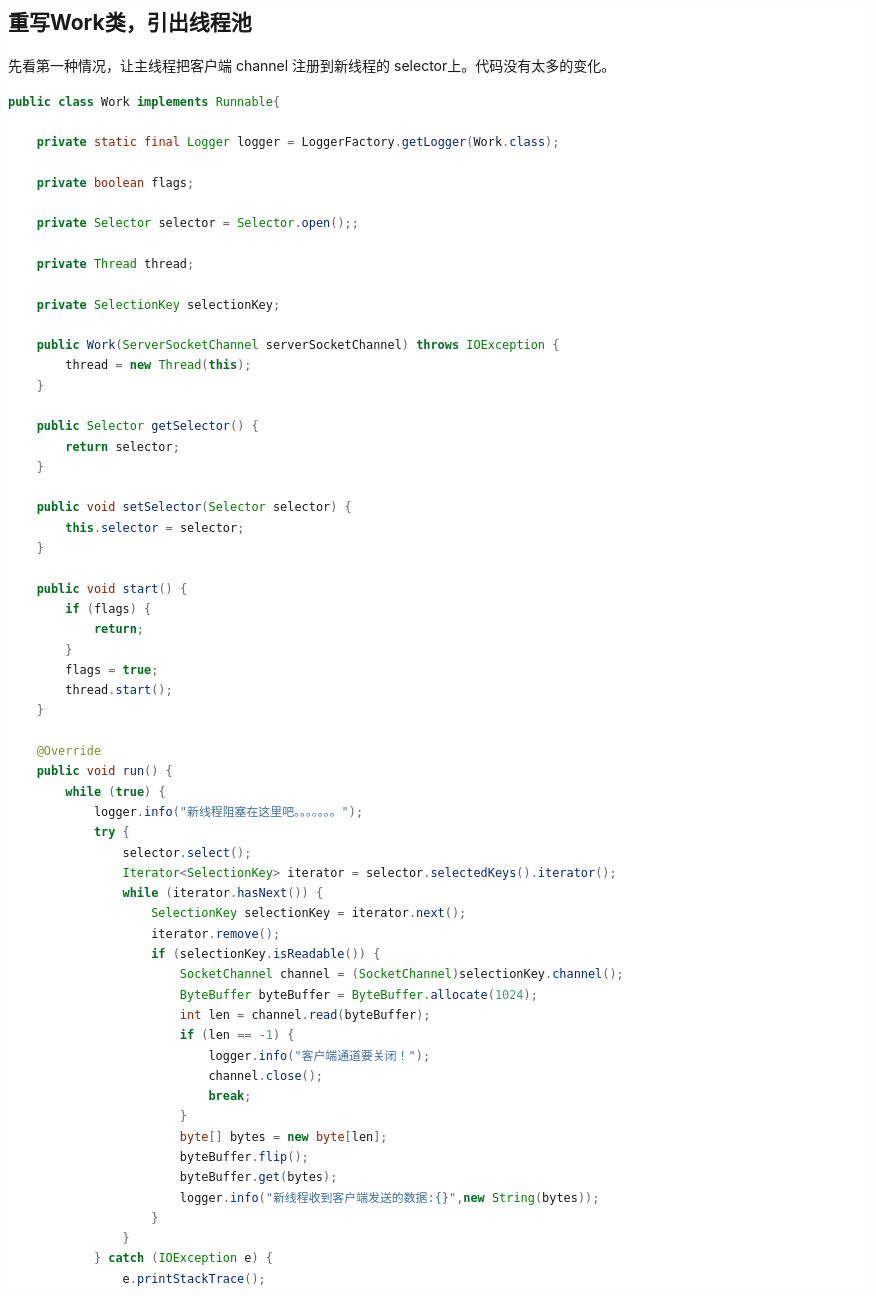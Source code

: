 ## 重写Work类，引出线程池

先看第一种情况，让主线程把客户端 channel 注册到新线程的 selector上。代码没有太多的变化。

```java
public class Work implements Runnable{

    private static final Logger logger = LoggerFactory.getLogger(Work.class);

    private boolean flags;

    private Selector selector = Selector.open();;

    private Thread thread;

    private SelectionKey selectionKey;

    public Work(ServerSocketChannel serverSocketChannel) throws IOException {
        thread = new Thread(this);
    }

    public Selector getSelector() {
        return selector;
    }

    public void setSelector(Selector selector) {
        this.selector = selector;
    }

    public void start() {
        if (flags) {
            return;
        }
        flags = true;
        thread.start();
    }

    @Override
    public void run() {
        while (true) {
            logger.info("新线程阻塞在这里吧。。。。。。。");
            try {
                selector.select();
                Iterator<SelectionKey> iterator = selector.selectedKeys().iterator();
                while (iterator.hasNext()) {
                    SelectionKey selectionKey = iterator.next();
                    iterator.remove();
                    if (selectionKey.isReadable()) {
                        SocketChannel channel = (SocketChannel)selectionKey.channel();
                        ByteBuffer byteBuffer = ByteBuffer.allocate(1024);
                        int len = channel.read(byteBuffer);
                        if (len == -1) {
                            logger.info("客户端通道要关闭！");
                            channel.close();
                            break;
                        }
                        byte[] bytes = new byte[len];
                        byteBuffer.flip();
                        byteBuffer.get(bytes);
                        logger.info("新线程收到客户端发送的数据:{}",new String(bytes));
                    }
                }
            } catch (IOException e) {
                e.printStackTrace();
```
